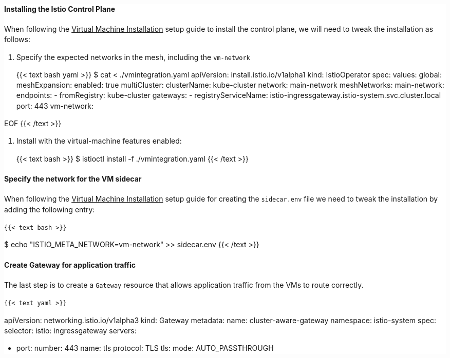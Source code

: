 #### Installing the Istio Control Plane

When following the [Virtual Machine Installation](/docs/setup/install/virtual-machine/) setup guide to install the control plane, we will need to tweak the installation as follows:

1. Specify the expected networks in the mesh, including the `vm-network`

    {{< text bash yaml >}}
$ cat <<EOF> ./vmintegration.yaml
apiVersion: install.istio.io/v1alpha1
kind: IstioOperator
spec:
  values:
    global:
      meshExpansion:
        enabled: true
      multiCluster:
        clusterName: kube-cluster
      network: main-network
      meshNetworks:
        main-network:
          endpoints:
          - fromRegistry: kube-cluster
          gateways:
          - registryServiceName: istio-ingressgateway.istio-system.svc.cluster.local
            port: 443
        vm-network:

EOF
    {{< /text >}}

1. Install with the virtual-machine features enabled:

    {{< text bash >}}
$ istioctl install -f ./vmintegration.yaml
    {{< /text >}}

#### Specify the network for the VM sidecar

When following the [Virtual Machine Installation](/docs/setup/install/virtual-machine/) setup guide for creating the `sidecar.env` file we need to tweak the installation by adding the following entry:

    {{< text bash >}}
$ echo "ISTIO_META_NETWORK=vm-network" >> sidecar.env
    {{< /text >}}

#### Create Gateway for application traffic

The last step is to create a `Gateway` resource that allows application traffic from the VMs to route correctly.

    {{< text yaml >}}
apiVersion: networking.istio.io/v1alpha3
kind: Gateway
metadata:
  name: cluster-aware-gateway
  namespace: istio-system
spec:
  selector:
    istio: ingressgateway
  servers:
  - port:
      number: 443
      name: tls
      protocol: TLS
    tls:
      mode: AUTO_PASSTHROUGH